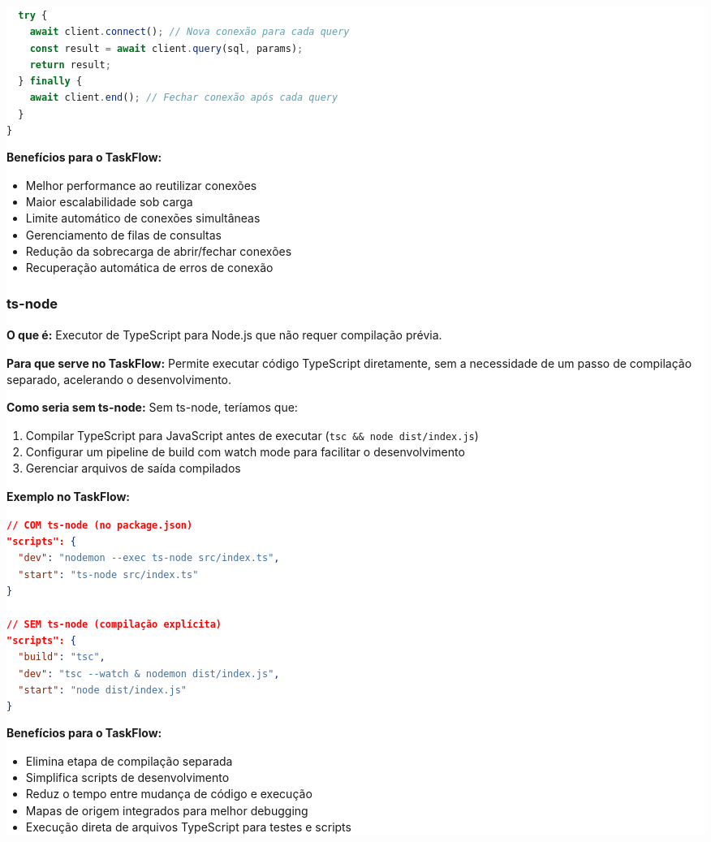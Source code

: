 ```javascript
  try {
    await client.connect(); // Nova conexão para cada query
    const result = await client.query(sql, params);
    return result;
  } finally {
    await client.end(); // Fechar conexão após cada query
  }
}
```

**Benefícios para o TaskFlow:**

- Melhor performance ao reutilizar conexões
- Maior escalabilidade sob carga
- Limite automático de conexões simultâneas
- Gerenciamento de filas de consultas
- Redução da sobrecarga de abrir/fechar conexões
- Recuperação automática de erros de conexão

### ts-node

**O que é:** Executor de TypeScript para Node.js que não requer compilação prévia.

**Para que serve no TaskFlow:** Permite executar código TypeScript diretamente, sem a necessidade de um passo de compilação separado, acelerando o desenvolvimento.

**Como seria sem ts-node:**
Sem ts-node, teríamos que:

1. Compilar TypeScript para JavaScript antes de executar (`tsc && node dist/index.js`)
2. Configurar um pipeline de build com watch mode para facilitar o desenvolvimento
3. Gerenciar arquivos de saída compilados

**Exemplo no TaskFlow:**

```json
// COM ts-node (no package.json)
"scripts": {
  "dev": "nodemon --exec ts-node src/index.ts",
  "start": "ts-node src/index.ts"
}

// SEM ts-node (compilação explícita)
"scripts": {
  "build": "tsc",
  "dev": "tsc --watch & nodemon dist/index.js",
  "start": "node dist/index.js"
}
```

**Benefícios para o TaskFlow:**

- Elimina etapa de compilação separada
- Simplifica scripts de desenvolvimento
- Reduz o tempo entre mudança de código e execução
- Mapas de origem integrados para melhor debugging
- Execução direta de arquivos TypeScript para testes e scripts
